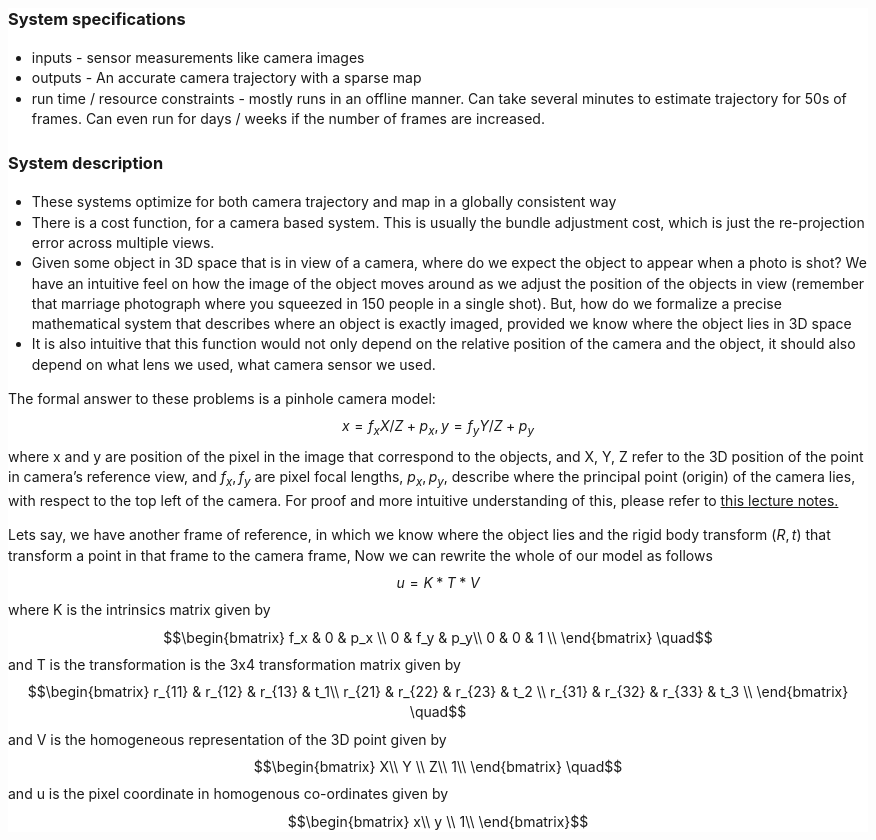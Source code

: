 ### System specifications
* inputs - sensor measurements like camera images
* outputs - An accurate camera trajectory with a sparse map
* run time / resource constraints - mostly runs in an offline manner. Can take several minutes to estimate trajectory for 50s of frames. Can even run for days / weeks if the number of frames are increased. 

### System description

* These systems optimize for both camera trajectory and map in a globally consistent way
* There is a cost function, for a camera based system. This is usually the bundle adjustment cost, which is just the re-projection error across multiple views.
* Given some object in 3D space that is in view of a camera, where do we expect the object to appear when a photo is shot? We have an intuitive feel on how the image of the object moves around as we adjust the position of the objects in view (remember that marriage photograph where you squeezed in 150 people in a single shot). But, how do we formalize a precise mathematical system that describes where an object is exactly imaged, provided we know where the object lies in 3D space
* It is also intuitive that this function would not only depend on the relative position of the camera and the object, it should also depend on what lens we used, what camera sensor we used.

The formal answer to these problems is a pinhole camera model: 
$$x = f_xX/Z+p_x, y = f_yY / Z+p_y$$
where x and y are position of the pixel in the image that correspond to the objects, and X, Y, Z refer to the 3D position of the point in camera’s reference view, and $f_x, f_y$ are pixel focal lengths, $p_x, p_y$, describe where the principal point (origin) of the camera lies, with respect to the top left of the camera. For proof and more intuitive understanding of this, please refer to [this lecture notes.](https://web.stanford.edu/class/cs231a/course_notes/01-camera-models.pdf)

Lets say, we have another frame of reference, in which we know where the object lies and the rigid body transform $(R, t)$  that transform a point in that frame to the camera frame, Now we can rewrite the whole of our model as follows $$u = K * T * V$$  where K is the intrinsics matrix given by 
    $$\begin{bmatrix} 
    f_x & 0 & p_x \\
    0 & f_y & p_y\\
    0 & 0 & 1 \\
    \end{bmatrix}
    \quad$$
and T is the transformation is the 3x4 transformation matrix given by $$\begin{bmatrix} 
    r_{11} & r_{12} & r_{13} & t_1\\
    r_{21} & r_{22} & r_{23} & t_2 \\
    r_{31} & r_{32} & r_{33} & t_3 \\
    \end{bmatrix}
    \quad$$ and V is the homogeneous representation of the 3D point given by $$\begin{bmatrix} 
X\\
Y \\
Z\\
1\\	\end{bmatrix}
    \quad$$and u is the pixel coordinate in homogenous co-ordinates given by $$\begin{bmatrix} 
x\\
y \\
1\\	\end{bmatrix}$$
